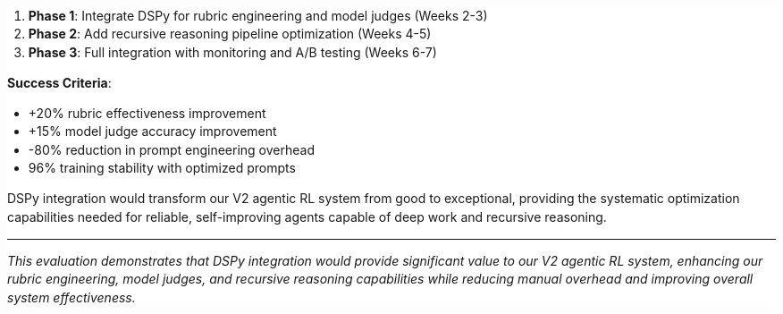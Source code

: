 1. **Phase 1**: Integrate DSPy for rubric engineering and model judges (Weeks 2-3)
2. **Phase 2**: Add recursive reasoning pipeline optimization (Weeks 4-5)
3. **Phase 3**: Full integration with monitoring and A/B testing (Weeks 6-7)

**Success Criteria**:

- +20% rubric effectiveness improvement
- +15% model judge accuracy improvement
- -80% reduction in prompt engineering overhead
- 96% training stability with optimized prompts

DSPy integration would transform our V2 agentic RL system from good to exceptional, providing the systematic optimization capabilities needed for reliable, self-improving agents capable of deep work and recursive reasoning.

---

_This evaluation demonstrates that DSPy integration would provide significant value to our V2 agentic RL system, enhancing our rubric engineering, model judges, and recursive reasoning capabilities while reducing manual overhead and improving overall system effectiveness._
